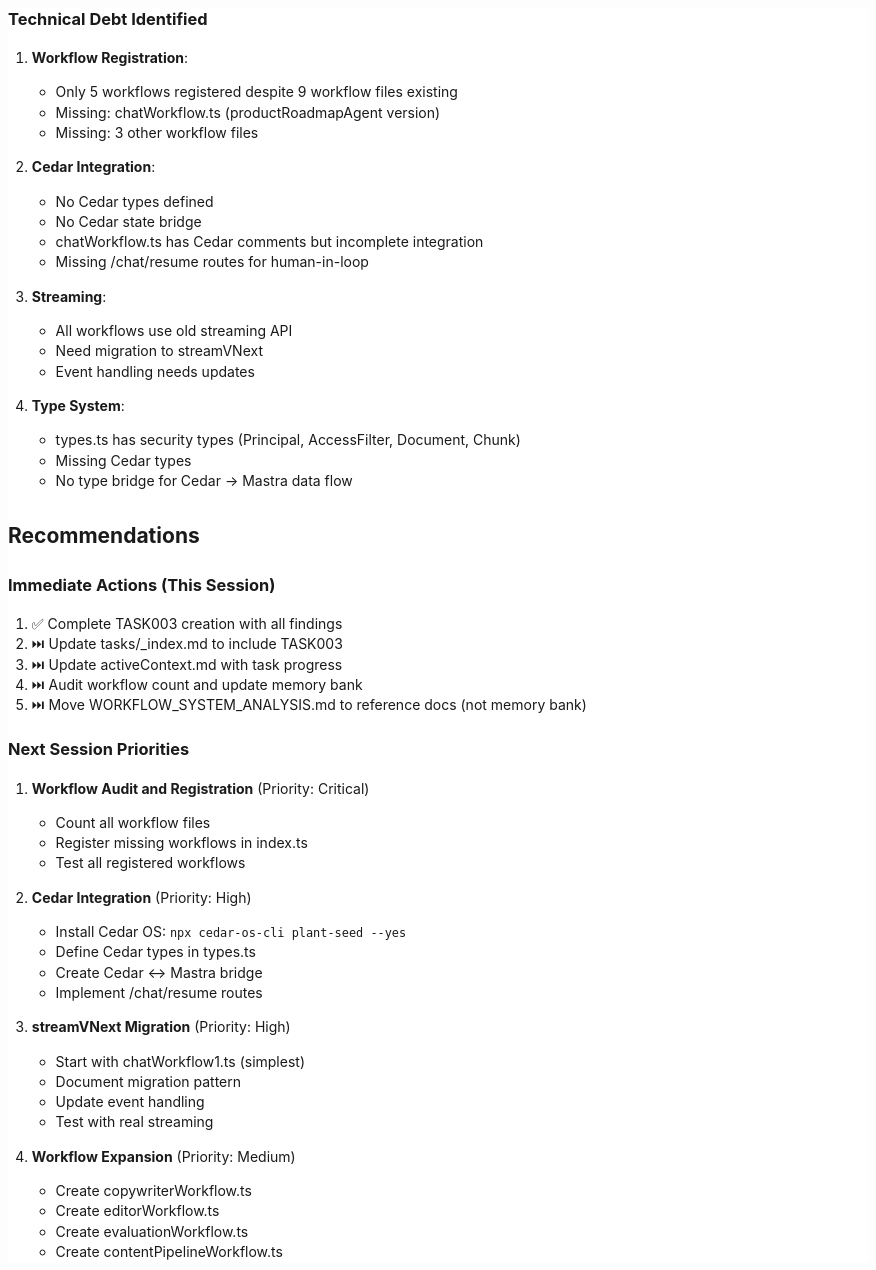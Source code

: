 ### Technical Debt Identified

1. **Workflow Registration**:
    - Only 5 workflows registered despite 9 workflow files existing
    - Missing: chatWorkflow.ts (productRoadmapAgent version)
    - Missing: 3 other workflow files

2. **Cedar Integration**:
    - No Cedar types defined
    - No Cedar state bridge
    - chatWorkflow.ts has Cedar comments but incomplete integration
    - Missing /chat/resume routes for human-in-loop

3. **Streaming**:
    - All workflows use old streaming API
    - Need migration to streamVNext
    - Event handling needs updates

4. **Type System**:
    - types.ts has security types (Principal, AccessFilter, Document, Chunk)
    - Missing Cedar types
    - No type bridge for Cedar → Mastra data flow

## Recommendations

### Immediate Actions (This Session)

1. ✅ Complete TASK003 creation with all findings
2. ⏭️ Update tasks/\_index.md to include TASK003
3. ⏭️ Update activeContext.md with task progress
4. ⏭️ Audit workflow count and update memory bank
5. ⏭️ Move WORKFLOW_SYSTEM_ANALYSIS.md to reference docs (not memory bank)

### Next Session Priorities

1. **Workflow Audit and Registration** (Priority: Critical)
    - Count all workflow files
    - Register missing workflows in index.ts
    - Test all registered workflows

2. **Cedar Integration** (Priority: High)
    - Install Cedar OS: `npx cedar-os-cli plant-seed --yes`
    - Define Cedar types in types.ts
    - Create Cedar ↔ Mastra bridge
    - Implement /chat/resume routes

3. **streamVNext Migration** (Priority: High)
    - Start with chatWorkflow1.ts (simplest)
    - Document migration pattern
    - Update event handling
    - Test with real streaming

4. **Workflow Expansion** (Priority: Medium)
    - Create copywriterWorkflow.ts
    - Create editorWorkflow.ts
    - Create evaluationWorkflow.ts
    - Create contentPipelineWorkflow.ts
